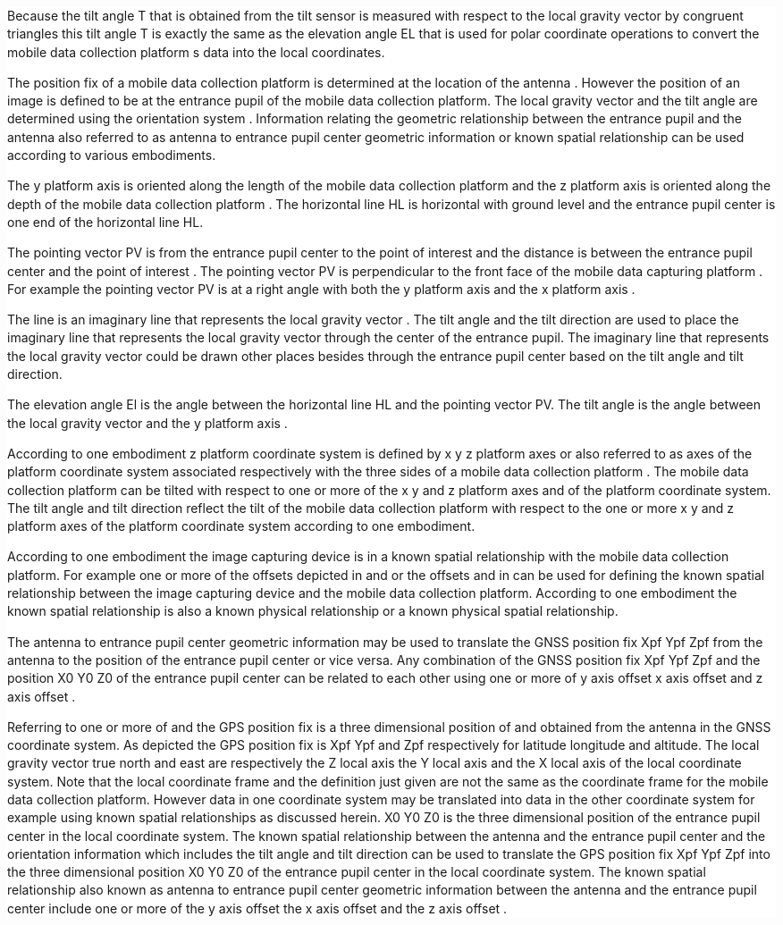 Because the tilt angle T that is obtained from the tilt sensor is measured with respect to the local gravity vector by congruent triangles this tilt angle T is exactly the same as the elevation angle EL that is used for polar coordinate operations to convert the mobile data collection platform s data into the local coordinates.

The position fix of a mobile data collection platform is determined at the location of the antenna . However the position of an image is defined to be at the entrance pupil of the mobile data collection platform. The local gravity vector and the tilt angle are determined using the orientation system . Information relating the geometric relationship between the entrance pupil and the antenna also referred to as antenna to entrance pupil center geometric information or known spatial relationship can be used according to various embodiments.

The y platform axis is oriented along the length of the mobile data collection platform and the z platform axis is oriented along the depth of the mobile data collection platform . The horizontal line HL is horizontal with ground level and the entrance pupil center is one end of the horizontal line HL.

The pointing vector PV is from the entrance pupil center to the point of interest and the distance is between the entrance pupil center and the point of interest . The pointing vector PV is perpendicular to the front face of the mobile data capturing platform . For example the pointing vector PV is at a right angle with both the y platform axis and the x platform axis .

The line is an imaginary line that represents the local gravity vector . The tilt angle and the tilt direction are used to place the imaginary line that represents the local gravity vector through the center of the entrance pupil. The imaginary line that represents the local gravity vector could be drawn other places besides through the entrance pupil center based on the tilt angle and tilt direction.

The elevation angle El is the angle between the horizontal line HL and the pointing vector PV. The tilt angle is the angle between the local gravity vector and the y platform axis .

According to one embodiment z platform coordinate system is defined by x y z platform axes or also referred to as axes of the platform coordinate system associated respectively with the three sides of a mobile data collection platform . The mobile data collection platform can be tilted with respect to one or more of the x y and z platform axes and of the platform coordinate system. The tilt angle and tilt direction reflect the tilt of the mobile data collection platform with respect to the one or more x y and z platform axes of the platform coordinate system according to one embodiment.

According to one embodiment the image capturing device is in a known spatial relationship with the mobile data collection platform. For example one or more of the offsets depicted in and or the offsets and in can be used for defining the known spatial relationship between the image capturing device and the mobile data collection platform. According to one embodiment the known spatial relationship is also a known physical relationship or a known physical spatial relationship.

The antenna to entrance pupil center geometric information may be used to translate the GNSS position fix Xpf Ypf Zpf from the antenna to the position of the entrance pupil center or vice versa. Any combination of the GNSS position fix Xpf Ypf Zpf and the position X0 Y0 Z0 of the entrance pupil center can be related to each other using one or more of y axis offset x axis offset and z axis offset .

Referring to one or more of and the GPS position fix is a three dimensional position of and obtained from the antenna in the GNSS coordinate system. As depicted the GPS position fix is Xpf Ypf and Zpf respectively for latitude longitude and altitude. The local gravity vector true north and east are respectively the Z local axis the Y local axis and the X local axis of the local coordinate system. Note that the local coordinate frame and the definition just given are not the same as the coordinate frame for the mobile data collection platform. However data in one coordinate system may be translated into data in the other coordinate system for example using known spatial relationships as discussed herein. X0 Y0 Z0 is the three dimensional position of the entrance pupil center in the local coordinate system. The known spatial relationship between the antenna and the entrance pupil center and the orientation information which includes the tilt angle and tilt direction can be used to translate the GPS position fix Xpf Ypf Zpf into the three dimensional position X0 Y0 Z0 of the entrance pupil center in the local coordinate system. The known spatial relationship also known as antenna to entrance pupil center geometric information between the antenna and the entrance pupil center include one or more of the y axis offset the x axis offset and the z axis offset .
